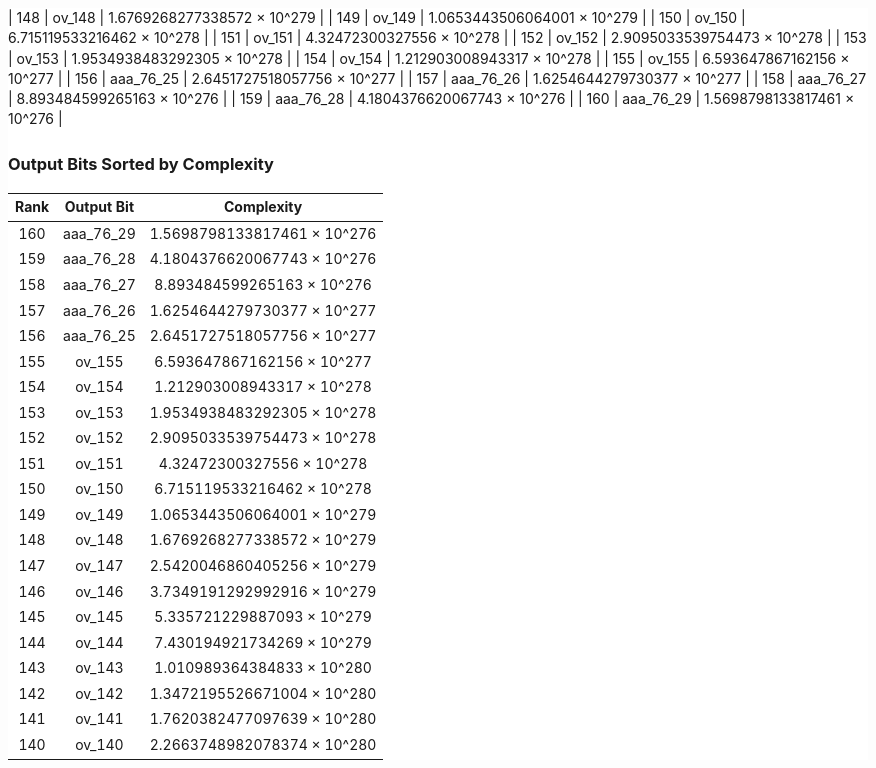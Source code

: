 | 148 | ov_148 | 1.6769268277338572 × 10^279 |
| 149 | ov_149 | 1.0653443506064001 × 10^279 |
| 150 | ov_150 | 6.715119533216462 × 10^278 |
| 151 | ov_151 | 4.32472300327556 × 10^278 |
| 152 | ov_152 | 2.9095033539754473 × 10^278 |
| 153 | ov_153 | 1.9534938483292305 × 10^278 |
| 154 | ov_154 | 1.212903008943317 × 10^278 |
| 155 | ov_155 | 6.593647867162156 × 10^277 |
| 156 | aaa_76_25 | 2.6451727518057756 × 10^277 |
| 157 | aaa_76_26 | 1.6254644279730377 × 10^277 |
| 158 | aaa_76_27 | 8.893484599265163 × 10^276 |
| 159 | aaa_76_28 | 4.1804376620067743 × 10^276 |
| 160 | aaa_76_29 | 1.5698798133817461 × 10^276 |

### Output Bits Sorted by Complexity

| Rank | Output Bit | Complexity |
|:----:|:----------:|:----------:|
| 160 | aaa_76_29 | 1.5698798133817461 × 10^276 |
| 159 | aaa_76_28 | 4.1804376620067743 × 10^276 |
| 158 | aaa_76_27 | 8.893484599265163 × 10^276 |
| 157 | aaa_76_26 | 1.6254644279730377 × 10^277 |
| 156 | aaa_76_25 | 2.6451727518057756 × 10^277 |
| 155 | ov_155 | 6.593647867162156 × 10^277 |
| 154 | ov_154 | 1.212903008943317 × 10^278 |
| 153 | ov_153 | 1.9534938483292305 × 10^278 |
| 152 | ov_152 | 2.9095033539754473 × 10^278 |
| 151 | ov_151 | 4.32472300327556 × 10^278 |
| 150 | ov_150 | 6.715119533216462 × 10^278 |
| 149 | ov_149 | 1.0653443506064001 × 10^279 |
| 148 | ov_148 | 1.6769268277338572 × 10^279 |
| 147 | ov_147 | 2.5420046860405256 × 10^279 |
| 146 | ov_146 | 3.7349191292992916 × 10^279 |
| 145 | ov_145 | 5.335721229887093 × 10^279 |
| 144 | ov_144 | 7.430194921734269 × 10^279 |
| 143 | ov_143 | 1.010989364384833 × 10^280 |
| 142 | ov_142 | 1.3472195526671004 × 10^280 |
| 141 | ov_141 | 1.7620382477097639 × 10^280 |
| 140 | ov_140 | 2.2663748982078374 × 10^280 |